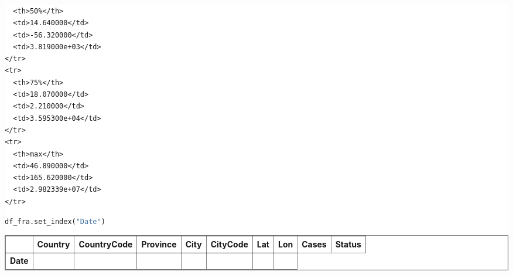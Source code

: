      <th>50%</th>
      <td>14.640000</td>
      <td>-56.320000</td>
      <td>3.819000e+03</td>
    </tr>
    <tr>
      <th>75%</th>
      <td>18.070000</td>
      <td>2.210000</td>
      <td>3.595300e+04</td>
    </tr>
    <tr>
      <th>max</th>
      <td>46.890000</td>
      <td>165.620000</td>
      <td>2.982339e+07</td>
    </tr>
  </tbody>
</table>
</div>




```python
df_fra.set_index("Date")
```




<div>
<style scoped>
    .dataframe tbody tr th:only-of-type {
        vertical-align: middle;
    }

    .dataframe tbody tr th {
        vertical-align: top;
    }

    .dataframe thead th {
        text-align: right;
    }
</style>
<table border="1" class="dataframe">
  <thead>
    <tr style="text-align: right;">
      <th></th>
      <th>Country</th>
      <th>CountryCode</th>
      <th>Province</th>
      <th>City</th>
      <th>CityCode</th>
      <th>Lat</th>
      <th>Lon</th>
      <th>Cases</th>
      <th>Status</th>
    </tr>
    <tr>
      <th>Date</th>
      <th></th>
      <th></th>
      <th></th>
      <th></th>
      <th></th>
      <th></th>
      <th></th>